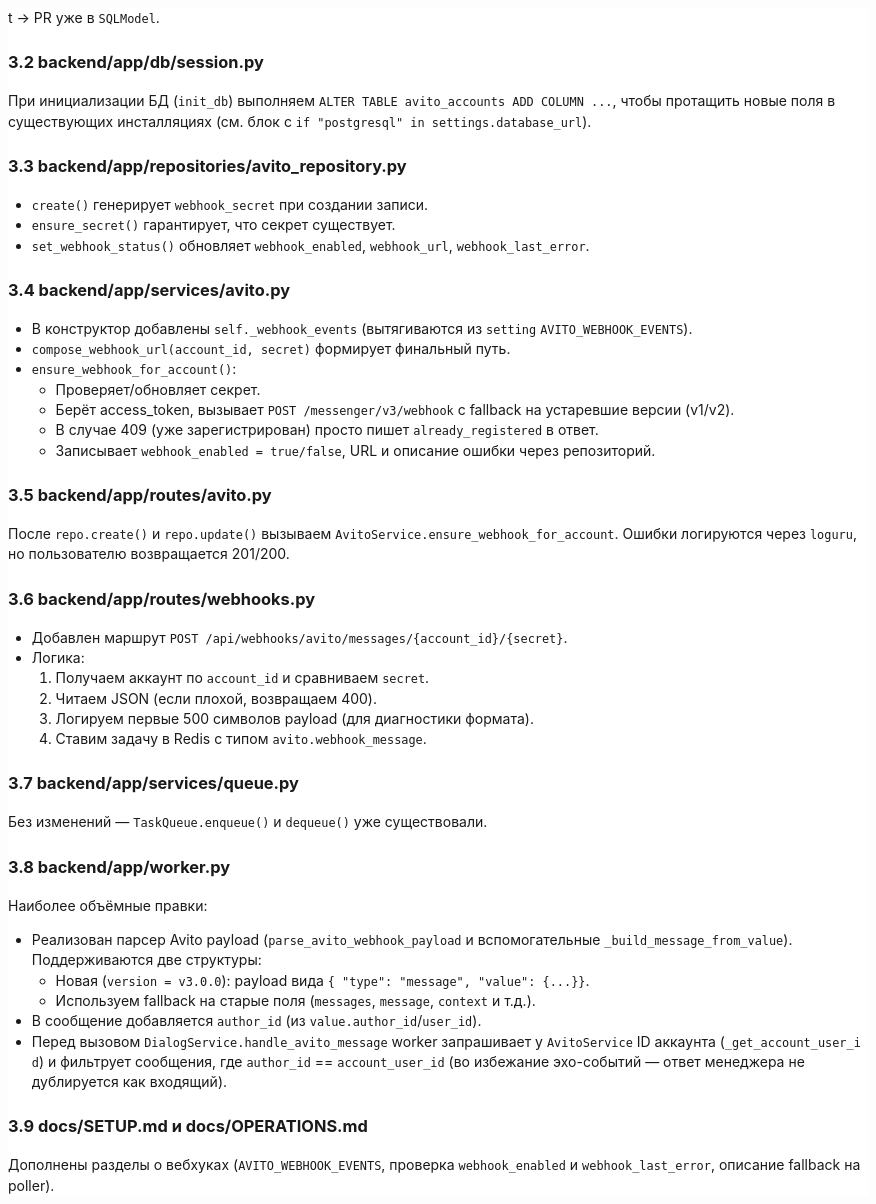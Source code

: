 t → PR уже в `SQLModel`.

### 3.2 backend/app/db/session.py
При инициализации БД (`init_db`) выполняем `ALTER TABLE avito_accounts ADD COLUMN ...`, чтобы протащить новые поля в существующих инсталляциях (см. блок с `if "postgresql" in settings.database_url`).

### 3.3 backend/app/repositories/avito_repository.py
* `create()` генерирует `webhook_secret` при создании записи.
* `ensure_secret()` гарантирует, что секрет существует.
* `set_webhook_status()` обновляет `webhook_enabled`, `webhook_url`, `webhook_last_error`.

### 3.4 backend/app/services/avito.py
* В конструктор добавлены `self._webhook_events` (вытягиваются из `setting` `AVITO_WEBHOOK_EVENTS`).
* `compose_webhook_url(account_id, secret)` формирует финальный путь.
* `ensure_webhook_for_account()`:
  - Проверяет/обновляет секрет.
  - Берёт access_token, вызывает `POST /messenger/v3/webhook` c fallback на устаревшие версии (v1/v2).
  - В случае 409 (уже зарегистрирован) просто пишет `already_registered` в ответ.
  - Записывает `webhook_enabled = true/false`, URL и описание ошибки через репозиторий.

### 3.5 backend/app/routes/avito.py
После `repo.create()` и `repo.update()` вызываем `AvitoService.ensure_webhook_for_account`. Ошибки логируются через `loguru`, но пользователю возвращается 201/200.

### 3.6 backend/app/routes/webhooks.py
* Добавлен маршрут `POST /api/webhooks/avito/messages/{account_id}/{secret}`.
* Логика:
  1. Получаем аккаунт по `account_id` и сравниваем `secret`.
  2. Читаем JSON (если плохой, возвращаем 400).
  3. Логируем первые 500 символов payload (для диагностики формата).
  4. Ставим задачу в Redis с типом `avito.webhook_message`.

### 3.7 backend/app/services/queue.py
Без изменений — `TaskQueue.enqueue()` и `dequeue()` уже существовали.

### 3.8 backend/app/worker.py
Наиболее объёмные правки:
* Реализован парсер Avito payload (`parse_avito_webhook_payload` и вспомогательные `_build_message_from_value`). Поддерживаются две структуры:
  - Новая (`version = v3.0.0`): payload вида `{ "type": "message", "value": {...}}`.
  - Используем fallback на старые поля (`messages`, `message`, `context` и т.д.).
* В сообщение добавляется `author_id` (из `value.author_id`/`user_id`).
* Перед вызовом `DialogService.handle_avito_message` worker запрашивает у `AvitoService` ID аккаунта (`_get_account_user_id`) и фильтрует сообщения, где `author_id` == `account_user_id` (во избежание эхо-событий — ответ менеджера не дублируется как входящий).

### 3.9 docs/SETUP.md и docs/OPERATIONS.md
Дополнены разделы о вебхуках (`AVITO_WEBHOOK_EVENTS`, проверка `webhook_enabled` и `webhook_last_error`, описание fallback на poller).
